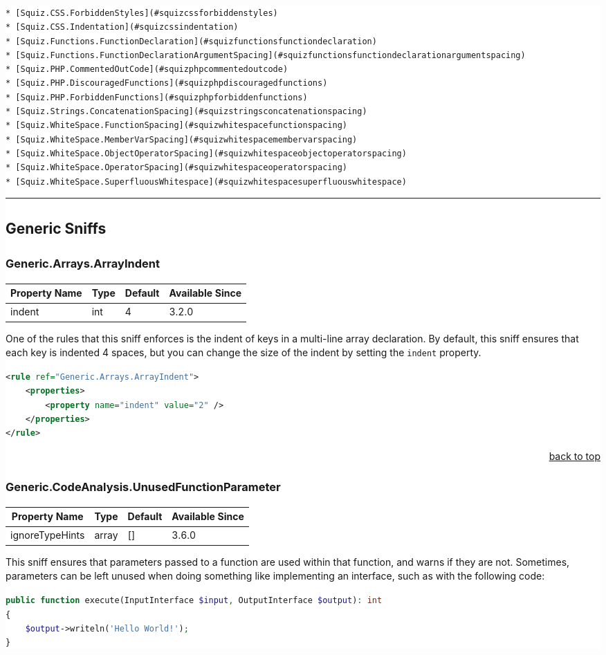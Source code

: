     * [Squiz.CSS.ForbiddenStyles](#squizcssforbiddenstyles)
    * [Squiz.CSS.Indentation](#squizcssindentation)
    * [Squiz.Functions.FunctionDeclaration](#squizfunctionsfunctiondeclaration)
    * [Squiz.Functions.FunctionDeclarationArgumentSpacing](#squizfunctionsfunctiondeclarationargumentspacing)
    * [Squiz.PHP.CommentedOutCode](#squizphpcommentedoutcode)
    * [Squiz.PHP.DiscouragedFunctions](#squizphpdiscouragedfunctions)
    * [Squiz.PHP.ForbiddenFunctions](#squizphpforbiddenfunctions)
    * [Squiz.Strings.ConcatenationSpacing](#squizstringsconcatenationspacing)
    * [Squiz.WhiteSpace.FunctionSpacing](#squizwhitespacefunctionspacing)
    * [Squiz.WhiteSpace.MemberVarSpacing](#squizwhitespacemembervarspacing)
    * [Squiz.WhiteSpace.ObjectOperatorSpacing](#squizwhitespaceobjectoperatorspacing)
    * [Squiz.WhiteSpace.OperatorSpacing](#squizwhitespaceoperatorspacing)
    * [Squiz.WhiteSpace.SuperfluousWhitespace](#squizwhitespacesuperfluouswhitespace)

***

## Generic Sniffs

### Generic.Arrays.ArrayIndent

| Property Name | Type | Default | Available Since |
| ------------- | ---- | ------- | --------------- |
| indent        | int  | 4       | 3.2.0           |

One of the rules that this sniff enforces is the indent of keys in a multi-line array declaration. By default, this sniff ensures that each key is indented 4 spaces, but you can change the size of the indent by setting the `indent` property.

```xml
<rule ref="Generic.Arrays.ArrayIndent">
    <properties>
        <property name="indent" value="2" />
    </properties>
</rule>
```

<p align="right"><a href="#table-of-contents">back to top</a></p>


### Generic.CodeAnalysis.UnusedFunctionParameter

| Property Name   | Type  | Default | Available Since |
| --------------- | ----- | ------- | --------------- |
| ignoreTypeHints | array | []      | 3.6.0           |

This sniff ensures that parameters passed to a function are used within that function, and warns if they are not. Sometimes, parameters can be left unused when doing something like implementing an interface, such as with the following code:

```php
public function execute(InputInterface $input, OutputInterface $output): int
{
    $output->writeln('Hello World!');
}
```
